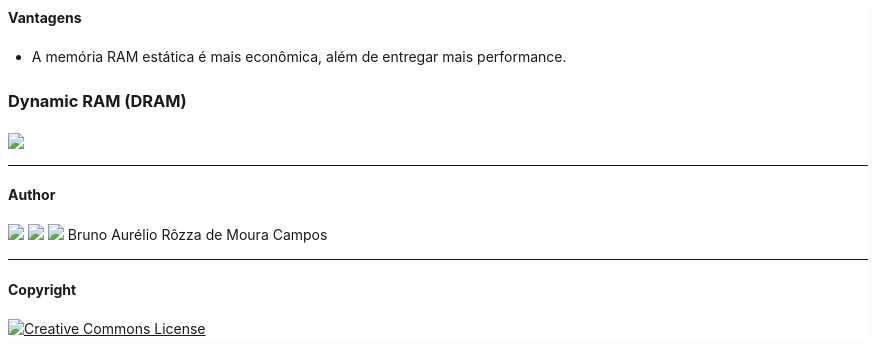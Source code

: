 #### Vantagens 
- A memória RAM estática é mais econômica, além de entregar mais performance. 

### Dynamic RAM (DRAM)
<img src="../img/dram.png" align="center" height=auto width=70%/>

---

#### Author
<a href="mailto:brunocampos01@gmail.com" target="_blank"><img class="" src="https://github.com/brunocampos01/devops/blob/master/images/gmail.png" width="28"></a>
<a href="https://github.com/brunocampos01" target="_blank"><img class="ai-subscribed-social-icon" src="https://github.com/brunocampos01/devops/blob/master/images/github.png" width="30"></a>
<a href="https://www.linkedin.com/in/brunocampos01/" target="_blank"><img class="ai-subscribed-social-icon" src="https://github.com/brunocampos01/devops/blob/master/images/linkedin.png" width="30"></a>
Bruno Aurélio Rôzza de Moura Campos 

---

#### Copyright
<a rel="license" href="http://creativecommons.org/licenses/by-sa/4.0/"><img alt="Creative Commons License" style="border-width:0" src="https://i.creativecommons.org/l/by-sa/4.0/88x31.png" /></a><br/>
